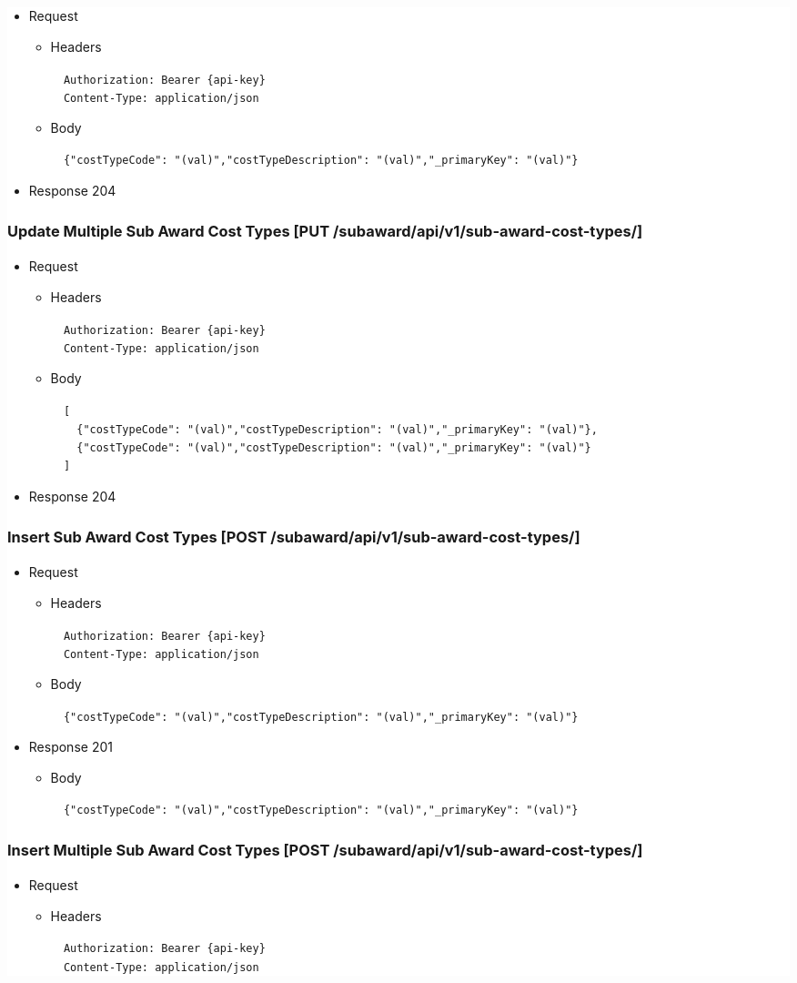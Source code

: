 + Request

    + Headers

            Authorization: Bearer {api-key}   
            Content-Type: application/json

    + Body
    
            {"costTypeCode": "(val)","costTypeDescription": "(val)","_primaryKey": "(val)"}
			
+ Response 204

### Update Multiple Sub Award Cost Types [PUT /subaward/api/v1/sub-award-cost-types/]

+ Request

    + Headers

            Authorization: Bearer {api-key}   
            Content-Type: application/json

    + Body
    
            [
              {"costTypeCode": "(val)","costTypeDescription": "(val)","_primaryKey": "(val)"},
              {"costTypeCode": "(val)","costTypeDescription": "(val)","_primaryKey": "(val)"}
            ]
			
+ Response 204

### Insert Sub Award Cost Types [POST /subaward/api/v1/sub-award-cost-types/]

+ Request

    + Headers

            Authorization: Bearer {api-key}   
            Content-Type: application/json

    + Body
    
            {"costTypeCode": "(val)","costTypeDescription": "(val)","_primaryKey": "(val)"}
			
+ Response 201
    
    + Body
            
            {"costTypeCode": "(val)","costTypeDescription": "(val)","_primaryKey": "(val)"}
            
### Insert Multiple Sub Award Cost Types [POST /subaward/api/v1/sub-award-cost-types/]

+ Request

    + Headers

            Authorization: Bearer {api-key}   
            Content-Type: application/json
